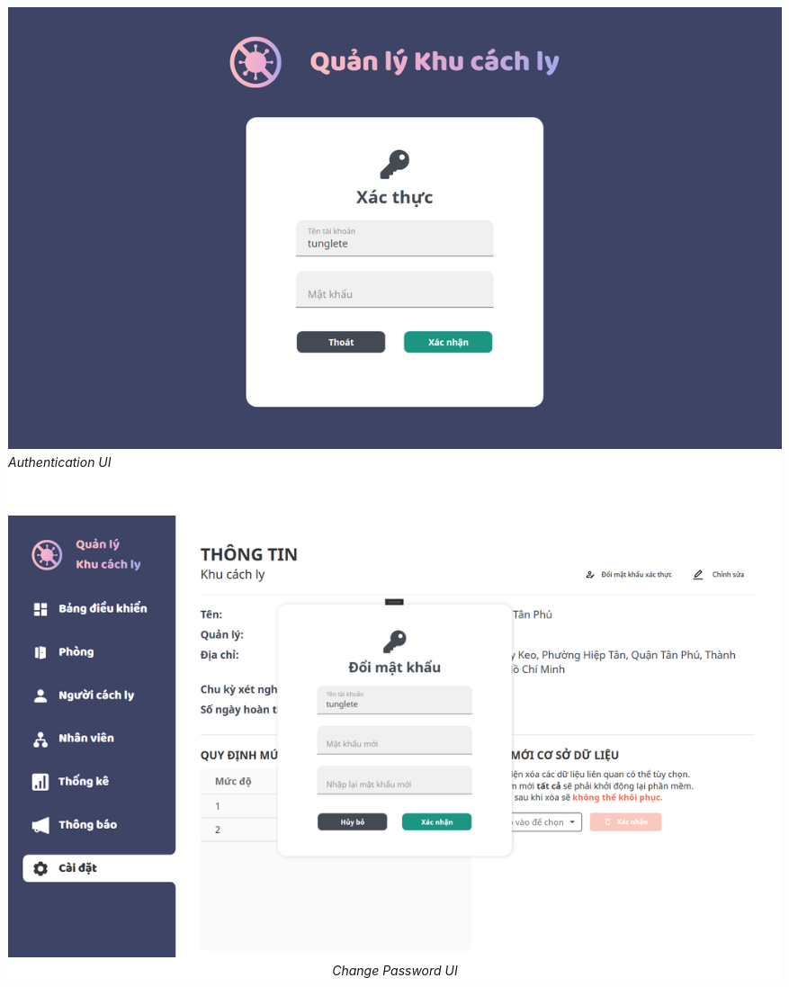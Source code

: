 <img src="./info/ui/authentication.png" alt="Authentication UI"></a>
<i>Authentication UI</i>
</p>

<br/>

<p align="center">
 <img src="./info/ui/change-password.png" alt="Change Password UI"></a>
<i>Change Password UI</i>
</p>
